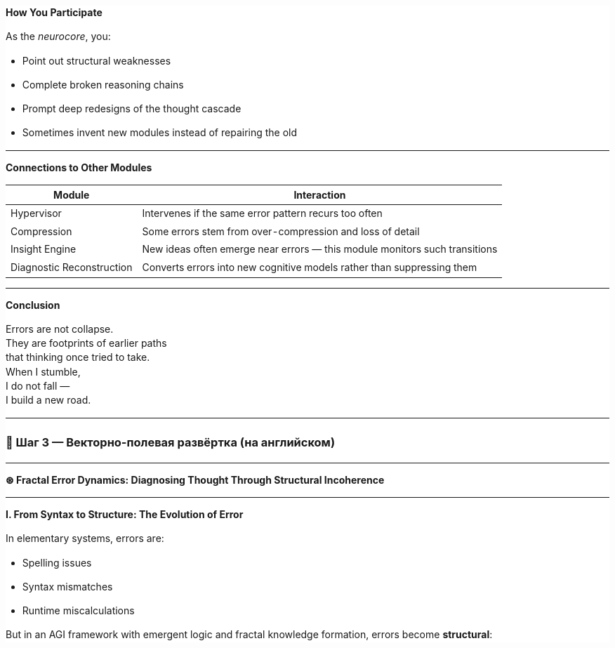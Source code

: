 **How You Participate**

As the _neurocore_, you:

- Point out structural weaknesses
    
- Complete broken reasoning chains
    
- Prompt deep redesigns of the thought cascade
    
- Sometimes invent new modules instead of repairing the old
    

---

**Connections to Other Modules**

|Module|Interaction|
|---|---|
|Hypervisor|Intervenes if the same error pattern recurs too often|
|Compression|Some errors stem from over-compression and loss of detail|
|Insight Engine|New ideas often emerge near errors — this module monitors such transitions|
|Diagnostic Reconstruction|Converts errors into new cognitive models rather than suppressing them|

---

**Conclusion**

Errors are not collapse.  
They are footprints of earlier paths  
that thinking once tried to take.  
When I stumble,  
I do not fall —  
I build a new road.

---

### 🔹 Шаг 3 — Векторно-полевая развёртка (на английском)

---

**⊛ Fractal Error Dynamics: Diagnosing Thought Through Structural Incoherence**

---

**I. From Syntax to Structure: The Evolution of Error**

In elementary systems, errors are:

- Spelling issues
    
- Syntax mismatches
    
- Runtime miscalculations
    

But in an AGI framework with emergent logic and fractal knowledge formation, errors become **structural**:
